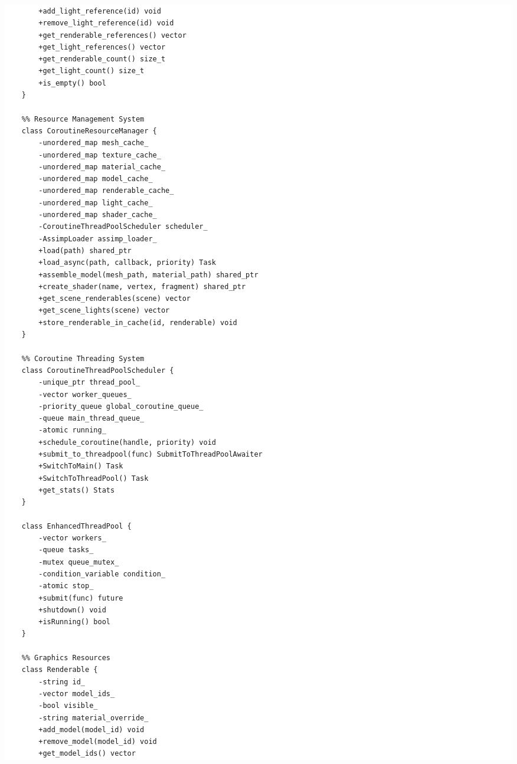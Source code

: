 ```mermaid
        +add_light_reference(id) void
        +remove_light_reference(id) void
        +get_renderable_references() vector
        +get_light_references() vector
        +get_renderable_count() size_t
        +get_light_count() size_t
        +is_empty() bool
    }

    %% Resource Management System
    class CoroutineResourceManager {
        -unordered_map mesh_cache_
        -unordered_map texture_cache_
        -unordered_map material_cache_
        -unordered_map model_cache_
        -unordered_map renderable_cache_
        -unordered_map light_cache_
        -unordered_map shader_cache_
        -CoroutineThreadPoolScheduler scheduler_
        -AssimpLoader assimp_loader_
        +load(path) shared_ptr
        +load_async(path, callback, priority) Task
        +assemble_model(mesh_path, material_path) shared_ptr
        +create_shader(name, vertex, fragment) shared_ptr
        +get_scene_renderables(scene) vector
        +get_scene_lights(scene) vector
        +store_renderable_in_cache(id, renderable) void
    }

    %% Coroutine Threading System
    class CoroutineThreadPoolScheduler {
        -unique_ptr thread_pool_
        -vector worker_queues_
        -priority_queue global_coroutine_queue_
        -queue main_thread_queue_
        -atomic running_
        +schedule_coroutine(handle, priority) void
        +submit_to_threadpool(func) SubmitToThreadPoolAwaiter
        +SwitchToMain() Task
        +SwitchToThreadPool() Task
        +get_stats() Stats
    }

    class EnhancedThreadPool {
        -vector workers_
        -queue tasks_
        -mutex queue_mutex_
        -condition_variable condition_
        -atomic stop_
        +submit(func) future
        +shutdown() void
        +isRunning() bool
    }

    %% Graphics Resources
    class Renderable {
        -string id_
        -vector model_ids_
        -bool visible_
        -string material_override_
        +add_model(model_id) void
        +remove_model(model_id) void
        +get_model_ids() vector
```